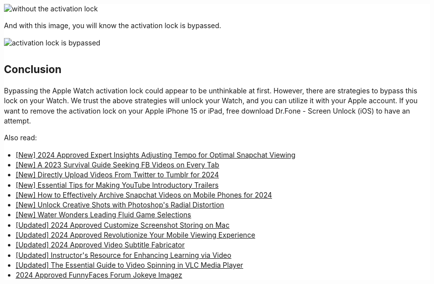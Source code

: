 ![without the activation lock](https://images.wondershare.com/drfone/guide/bypass-activation-lock-8.png)

And with this image, you will know the activation lock is bypassed.

![activation lock is bypassed](https://images.wondershare.com/drfone/guide/bypass-activation-lock-9.png)


## Conclusion

Bypassing the Apple Watch activation lock could appear to be unthinkable at first. However, there are strategies to bypass this lock on your Watch. We trust the above strategies will unlock your Watch, and you can utilize it with your Apple account. If you want to remove the activation lock on your Apple iPhone 15 or iPad, free download Dr.Fone - Screen Unlock (iOS) to have an attempt.




<ins class="adsbygoogle"
     style="display:block"
     data-ad-format="autorelaxed"
     data-ad-client="ca-pub-7571918770474297"
     data-ad-slot="1223367746"></ins>
<ins class="adsbygoogle"
     style="display:block"
     data-ad-client="ca-pub-7571918770474297"
     data-ad-slot="8358498916"
     data-ad-format="auto"
     data-full-width-responsive="true"></ins>








<span class="atpl-alsoreadstyle">Also read:</span>
<div><ul>
<li><a href="https://fox-http.techidaily.com/new-2024-approved-expert-insights-adjusting-tempo-for-optimal-snapchat-viewing/"><u>[New] 2024 Approved  Expert Insights  Adjusting Tempo for Optimal Snapchat Viewing</u></a></li>
<li><a href="https://facebook-video-content.techidaily.com/new-a-2023-survival-guide-seeking-fb-videos-on-every-tab/"><u>[New] A 2023 Survival Guide  Seeking FB Videos on Every Tab</u></a></li>
<li><a href="https://twitter-videos.techidaily.com/new-directly-upload-videos-from-twitter-to-tumblr-for-2024/"><u>[New] Directly Upload Videos From Twitter to Tumblr for 2024</u></a></li>
<li><a href="https://youtube-videos.techidaily.com/new-essential-tips-for-making-youtube-introductory-trailers/"><u>[New] Essential Tips for Making YouTube Introductory Trailers</u></a></li>
<li><a href="https://snapchat-videos.techidaily.com/new-how-to-effectively-archive-snapchat-videos-on-mobile-phones-for-2024/"><u>[New] How to Effectively Archive Snapchat Videos on Mobile Phones for 2024</u></a></li>
<li><a href="https://some-approaches.techidaily.com/new-unlock-creative-shots-with-photoshops-radial-distortion/"><u>[New] Unlock Creative Shots with Photoshop's Radial Distortion</u></a></li>
<li><a href="https://screen-video-capture.techidaily.com/new-water-wonders-leading-fluid-game-selections/"><u>[New] Water Wonders  Leading Fluid Game Selections</u></a></li>
<li><a href="https://on-screen-recording.techidaily.com/updated-2024-approved-customize-screenshot-storing-on-mac/"><u>[Updated] 2024 Approved  Customize Screenshot Storing on Mac</u></a></li>
<li><a href="https://facebook-video-content.techidaily.com/updated-2024-approved-revolutionize-your-mobile-viewing-experience/"><u>[Updated] 2024 Approved  Revolutionize Your Mobile Viewing Experience</u></a></li>
<li><a href="https://youtube-blog.techidaily.com/ed-2024-approved-video-subtitle-fabricator/"><u>[Updated] 2024 Approved  Video Subtitle Fabricator</u></a></li>
<li><a href="https://extra-support.techidaily.com/updated-instructors-resource-for-enhancing-learning-via-video/"><u>[Updated] Instructor's Resource for Enhancing Learning via Video</u></a></li>
<li><a href="https://screen-mirroring-recording.techidaily.com/updated-the-essential-guide-to-video-spinning-in-vlc-media-player/"><u>[Updated] The Essential Guide to Video Spinning in VLC Media Player</u></a></li>
<li><a href="https://article-helps.techidaily.com/2024-approved-funnyfaces-forum-jokeye-imagez/"><u>2024 Approved  FunnyFaces Forum  Jokeye Imagez</u></a></li>